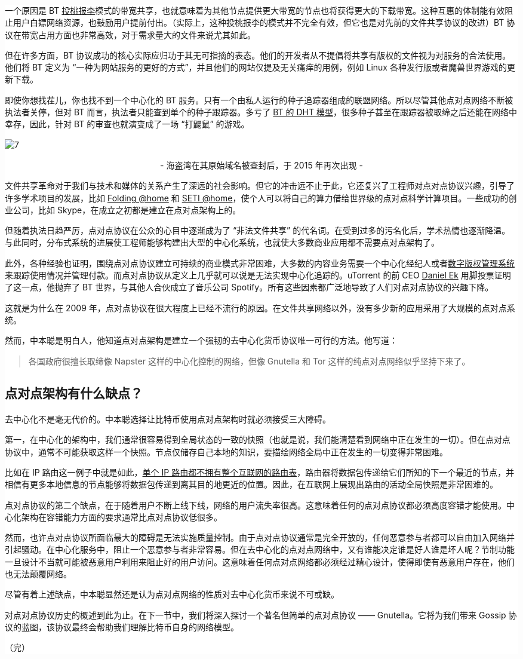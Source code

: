 一个原因是 BT [投桃报李](https://en.wikipedia.org/wiki/Tit_for_tat#Peer-to-peer_file_sharing)模式的带宽共享，也就意味着为其他节点提供更大带宽的节点也将获得更大的下载带宽。这种互惠的体制能有效阻止用户白嫖网络资源，也鼓励用户提前付出。（实际上，这种投桃报李的模式并不完全有效，但它也是对先前的文件共享协议的改进）BT 协议在带宽占用方面也非常高效，对于需求量大的文件来说尤其如此。

但在许多方面，BT 协议成功的核心实际应归功于其无可指摘的表态。他们的开发者从不提倡将共享有版权的文件视为对服务的合法使用。他们将 BT 定义为 “一种为网站服务的更好的方式”，并且他们的网站仅提及无关痛痒的用例，例如 Linux 各种发行版或者魔兽世界游戏的更新下载。

即使你想找茬儿，你也找不到一个中心化的 BT 服务。只有一个由私人运行的种子追踪器组成的联盟网络。所以尽管其他点对点网络不断被执法者关停，但对 BT 而言，执法者只能查到单个的种子跟踪器。多亏了 [BT 的 DHT 模型](https://en.wikipedia.org/wiki/Mainline_DHT)，很多种子甚至在跟踪器被取缔之后还能在网络中幸存，因此，针对 BT 的审查也就演变成了一场 “打鼹鼠” 的游戏。

![7](../images/what-is-p2p-networking-by-Haseeb-Qureshi/15eaa69504354d5485eb5f21fc590dea.png)

<p style="text-align:center">- 海盗湾在其原始域名被查封后，于 2015 年再次出现 -</p>

文件共享革命对于我们与技术和媒体的关系产生了深远的社会影响。但它的冲击远不止于此，它还复兴了工程师对点对点协议兴趣，引导了许多学术项目的发展，比如 [Folding @home](https://en.wikipedia.org/wiki/Folding@home) 和 [SETI @home](https://en.wikipedia.org/wiki/SETI@home)，使个人可以将自己的算力借给世界级的点对点科学计算项目。一些成功的创业公司，比如 Skype，在成立之初都是建立在点对点架构上的。

但随着执法日趋严厉，点对点协议在公众的心目中逐渐成为了 “非法文件共享” 的代名词。在受到过多的污名化后，学术热情也逐渐降温。与此同时，分布式系统的进展使工程师能够构建出大型的中心化系统，也就使大多数商业应用都不需要点对点架构了。

此外，各种经验也证明，围绕点对点协议建立可持续的商业模式非常困难，大多数的内容业务需要一个中心化经纪人或者[数字版权管理系统](https://en.wikipedia.org/wiki/Digital_rights_management)来跟踪使用情况并管理付款。而点对点协议从定义上几乎就可以说是无法实现中心化追踪的。uTorrent 的前 CEO [Daniel Ek](https://www.europeanceo.com/profiles/through-spotify-daniel-ek-has-changed-the-music-industry-forever/) 用脚投票证明了这一点，他抛弃了 BT 世界，与其他人合伙成立了音乐公司 Spotify。所有这些因素都广泛地导致了人们对点对点协议的兴趣下降。

这就是为什么在 2009 年，点对点协议在很大程度上已经不流行的原因。在文件共享网络以外，没有多少新的应用采用了大规模的点对点系统。

然而，中本聪是明白人，他知道点对点架构是建立一个强韧的去中心化货币协议唯一可行的方法。他写道：

> 各国政府很擅长取缔像 Napster 这样的中心化控制的网络，但像 Gnutella 和 Tor 这样的纯点对点网络似乎坚持下来了。

## 点对点架构有什么缺点？

去中心化不是毫无代价的。中本聪选择让比特币使用点对点架构时就必须接受三大障碍。

第一，在中心化的架构中，我们通常很容易得到全局状态的一致的快照（也就是说，我们能清楚看到网络中正在发生的一切）。但在点对点协议中，通常不可能获取这样一个快照。节点仅储存自己本地的知识，要描绘网络全局中正在发生的一切变得非常困难。

比如在 IP 路由这一例子中就是如此，[单个 IP 路由都不拥有整个互联网的路由表](https://www.geeksforgeeks.org/routing-tables-in-computer-network/)，路由器将数据包传递给它们所知的下一个最近的节点，并相信有更多本地信息的节点能够将数据包传递到离其目的地更近的位置。因此，在互联网上展现出路由的活动全局快照是非常困难的。

点对点协议的第二个缺点，在于随着用户不断上线下线，网络的用户流失率很高。这意味着任何的点对点协议都必须高度容错才能使用。中心化架构在容错能力方面的要求通常比点对点协议低很多。

然而，也许点对点协议所面临最大的障碍是无法实施质量控制。由于点对点协议通常是完全开放的，任何恶意参与者都可以自由加入网络并引起骚动。在中心化服务中，阻止一个恶意参与者非常容易。但在去中心化的点对点网络中，又有谁能决定谁是好人谁是坏人呢？节制功能一旦设计不当就可能被恶意用户利用来阻止好的用户访问。这意味着任何点对点网络都必须经过精心设计，使得即使有恶意用户存在，他们也无法颠覆网络。

尽管有着上述缺点，中本聪显然还是认为点对点网络的性质对去中心化货币来说不可或缺。

对点对点协议历史的概述到此为止。在下一节中，我们将深入探讨一个著名但简单的点对点协议 —— Gnutella。它将为我们带来 Gossip 协议的蓝图，该协议最终会帮助我们理解比特币自身的网络模型。

（完）

